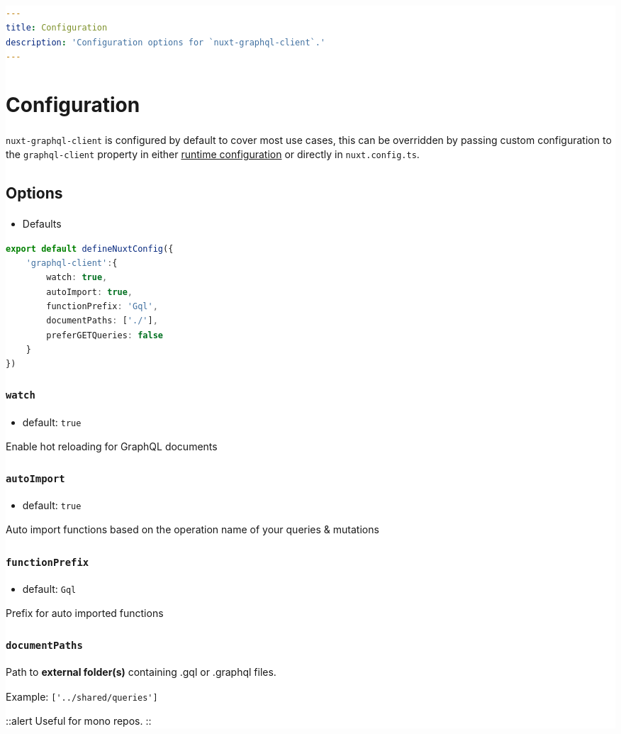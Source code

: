 ```yaml
---
title: Configuration
description: 'Configuration options for `nuxt-graphql-client`.'
---
```


# Configuration

`nuxt-graphql-client` is configured by default to cover most use cases, this can be overridden by passing custom configuration to the `graphql-client` property in either [runtime configuration](https://v3.nuxtjs.org/guide/features/runtime-config) or directly in `nuxt.config.ts`.

## Options

- Defaults

```ts
export default defineNuxtConfig({
    'graphql-client':{
        watch: true,
        autoImport: true,
        functionPrefix: 'Gql',
        documentPaths: ['./'],
        preferGETQueries: false
    }
})
```

### `watch`

  - default: `true`

Enable hot reloading for GraphQL documents

### `autoImport`

  - default: `true`

Auto import functions based on the operation name of your queries & mutations

### `functionPrefix`

  - default: `Gql`

Prefix for auto imported functions

### `documentPaths`

Path to **external folder(s)** containing .gql or .graphql files.

Example: `['../shared/queries']`

::alert
Useful for mono repos.
::

